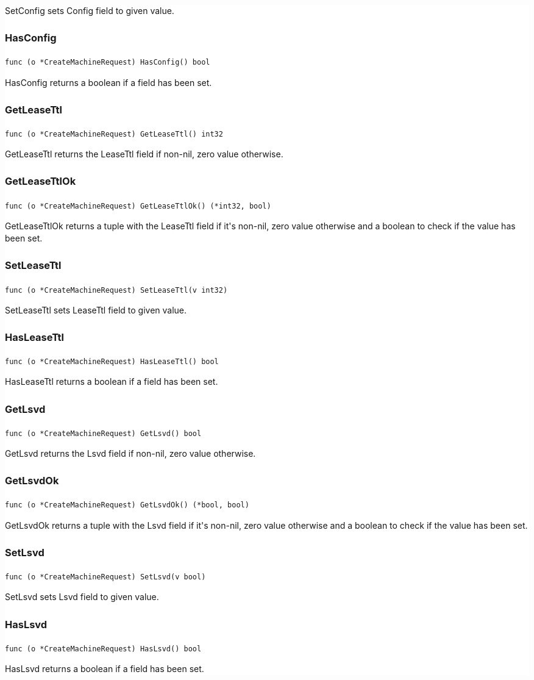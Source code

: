 SetConfig sets Config field to given value.

### HasConfig

`func (o *CreateMachineRequest) HasConfig() bool`

HasConfig returns a boolean if a field has been set.

### GetLeaseTtl

`func (o *CreateMachineRequest) GetLeaseTtl() int32`

GetLeaseTtl returns the LeaseTtl field if non-nil, zero value otherwise.

### GetLeaseTtlOk

`func (o *CreateMachineRequest) GetLeaseTtlOk() (*int32, bool)`

GetLeaseTtlOk returns a tuple with the LeaseTtl field if it's non-nil, zero value otherwise
and a boolean to check if the value has been set.

### SetLeaseTtl

`func (o *CreateMachineRequest) SetLeaseTtl(v int32)`

SetLeaseTtl sets LeaseTtl field to given value.

### HasLeaseTtl

`func (o *CreateMachineRequest) HasLeaseTtl() bool`

HasLeaseTtl returns a boolean if a field has been set.

### GetLsvd

`func (o *CreateMachineRequest) GetLsvd() bool`

GetLsvd returns the Lsvd field if non-nil, zero value otherwise.

### GetLsvdOk

`func (o *CreateMachineRequest) GetLsvdOk() (*bool, bool)`

GetLsvdOk returns a tuple with the Lsvd field if it's non-nil, zero value otherwise
and a boolean to check if the value has been set.

### SetLsvd

`func (o *CreateMachineRequest) SetLsvd(v bool)`

SetLsvd sets Lsvd field to given value.

### HasLsvd

`func (o *CreateMachineRequest) HasLsvd() bool`

HasLsvd returns a boolean if a field has been set.
